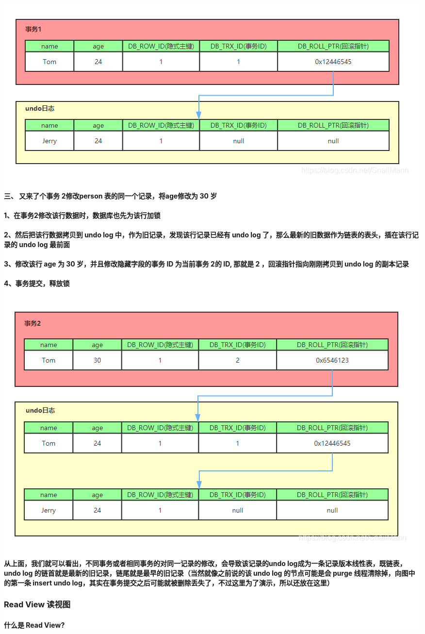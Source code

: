 ![](../../../resources/mysql/mvcc/3.png)
####  三、 又来了个事务 2修改person 表的同一个记录，将age修改为 30 岁
####  1、在事务2修改该行数据时，数据库也先为该行加锁
####  2、然后把该行数据拷贝到 undo log 中，作为旧记录，发现该行记录已经有 undo log 了，那么最新的旧数据作为链表的表头，插在该行记录的 undo log 最前面
####  3、修改该行 age 为 30 岁，并且修改隐藏字段的事务 ID 为当前事务 2的 ID, 那就是 2 ，回滚指针指向刚刚拷贝到 undo log 的副本记录
####  4、事务提交，释放锁
![](../../../resources/mysql/mvcc/4.png)
####  从上面，我们就可以看出，不同事务或者相同事务的对同一记录的修改，会导致该记录的undo log成为一条记录版本线性表，既链表，undo log 的链首就是最新的旧记录，链尾就是最早的旧记录（当然就像之前说的该 undo log 的节点可能是会 purge 线程清除掉，向图中的第一条 insert undo log，其实在事务提交之后可能就被删除丢失了，不过这里为了演示，所以还放在这里）
### Read View 读视图
####  什么是 Read View?